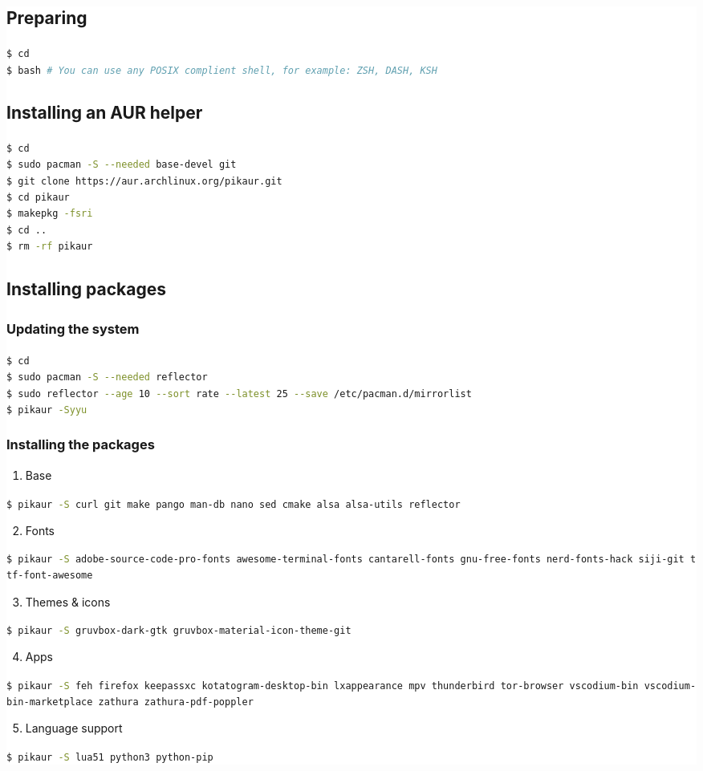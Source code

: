 
## Preparing
```bash
$ cd
$ bash # You can use any POSIX complient shell, for example: ZSH, DASH, KSH
```


## Installing an AUR helper
```bash
$ cd
$ sudo pacman -S --needed base-devel git
$ git clone https://aur.archlinux.org/pikaur.git
$ cd pikaur
$ makepkg -fsri
$ cd ..
$ rm -rf pikaur
```


## Installing packages
### Updating the system
```bash
$ cd
$ sudo pacman -S --needed reflector
$ sudo reflector --age 10 --sort rate --latest 25 --save /etc/pacman.d/mirrorlist
$ pikaur -Syyu
```


### Installing the packages
1. Base
```bash
$ pikaur -S curl git make pango man-db nano sed cmake alsa alsa-utils reflector
```

2. Fonts
```bash
$ pikaur -S adobe-source-code-pro-fonts awesome-terminal-fonts cantarell-fonts gnu-free-fonts nerd-fonts-hack siji-git ttf-font-awesome
```

3. Themes & icons
```bash
$ pikaur -S gruvbox-dark-gtk gruvbox-material-icon-theme-git
```

4. Apps
```bash
$ pikaur -S feh firefox keepassxc kotatogram-desktop-bin lxappearance mpv thunderbird tor-browser vscodium-bin vscodium-bin-marketplace zathura zathura-pdf-poppler
```

5. Language support
```bash
$ pikaur -S lua51 python3 python-pip
```
